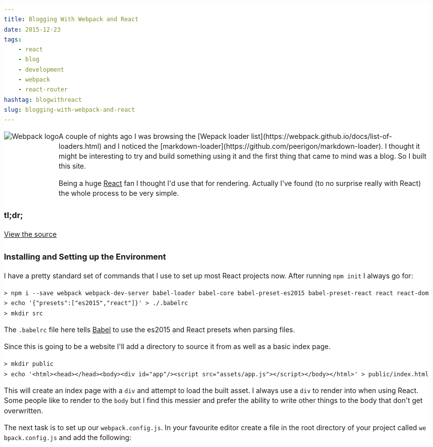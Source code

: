 ```yaml
---
title: Blogging With Webpack and React
date: 2015-12-23
tags: 
    - react
    - blog
    - development
    - webpack
    - react-router
hashtag: blogwithreact
slug: blogging-with-webpack-and-react
---
```

<img src="/images/webpack-logo.png" alt="Webpack logo" height="150" style="float:left" />
A couple of nights ago I was browsing the [Wepack loader list](https://webpack.github.io/docs/list-of-loaders.html) and I noticed the [markdown-loader](https://github.com/peerigon/markdown-loader). I thought it might be interesting to try and build something using it and the first thing that came to mind was a blog. So I built this site.

Being a huge [React](https://facebook.github.io/react/) fan I thought I'd use that for rendering. Actually I've found (to no surprise really with React) the whole process to be very simple.

### tl;dr;
[View the source](https://github.com/lukehansell/lukehansell.github.io)

### Installing and Setting up the Environment

I have a pretty standard set of commands that I use to set up most React projects now. After running `npm init` I always go for:
```
> npm i --save webpack webpack-dev-server babel-loader babel-core babel-preset-es2015 babel-preset-react react react-dom
> echo '{"presets":["es2015","react"]}' > ./.babelrc
> mkdir src
```

The `.babelrc` file here tells [Babel](https://babeljs.io/) to use the es2015 and React presets when parsing files.

Since this is going to be a website I'll add a directory to source it from as well as a basic index page.

```
> mkdir public
> echo '<html><head></head><body><div id="app"/><script src="assets/app.js"></script></body></html>' > public/index.html
```

This will create an index page with a `div` and attempt to load the built asset. I always use a `div` to render into when using React. Some people like to render to the `body` but I find this messier and prefer the ability to write other things to the body that don't get overwritten.

The next task is to set up our `webpack.config.js`. In your favourite editor create a file in the root directory of your project called `webpack.config.js` and add the following:

